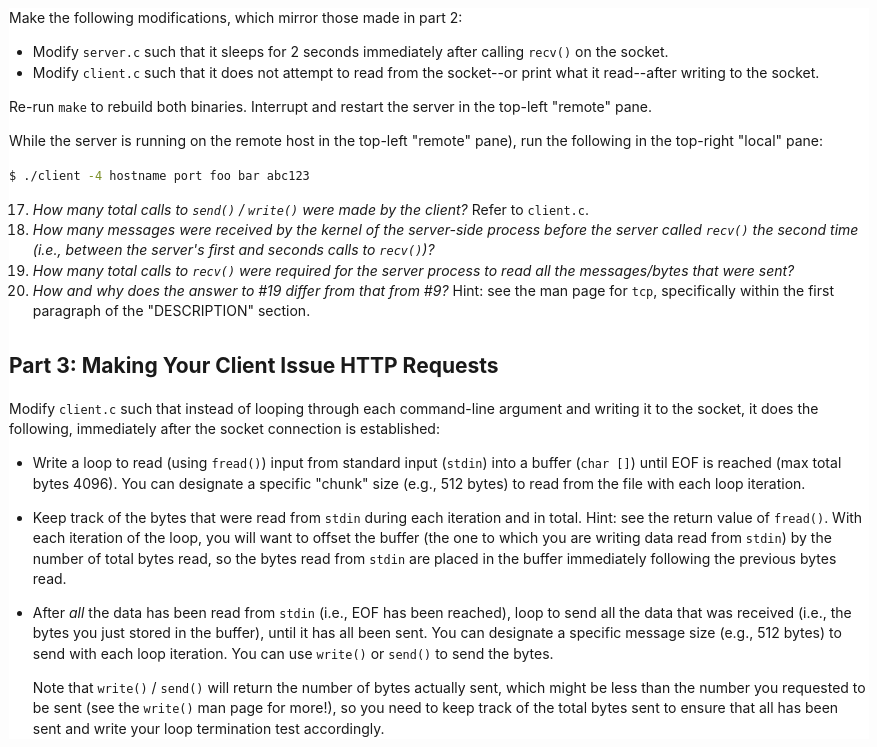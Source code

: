 Make the following modifications, which mirror those made in part 2:

  - Modify `server.c` such that it sleeps for 2 seconds immediately after
    calling `recv()` on the socket.
  - Modify `client.c` such that it does not attempt to read from the
    socket--or print what it read--after writing to the socket.

Re-run `make` to rebuild both binaries.  Interrupt and restart the server in
the top-left "remote" pane.

While the server is running on the remote host in the top-left "remote"
pane), run the following in the top-right "local" pane:

```bash
$ ./client -4 hostname port foo bar abc123
```

 17. *How many total calls to `send()` / `write()` were made by the client?*
     Refer to `client.c`.
 18. *How many messages were received by the kernel of the server-side process
     _before_ the server called `recv()` the second time (i.e., _between_ the
     server's first and seconds calls to `recv()`)?*
 19. *How many total calls to `recv()` were required for the server process
     to read all the messages/bytes that were sent?*
 20. *How and why does the answer to #19 differ from that from #9?*
     Hint: see the man page for `tcp`, specifically within the first paragraph
     of the "DESCRIPTION" section.


## Part 3: Making Your Client Issue HTTP Requests

Modify `client.c` such that instead of looping through each command-line
argument and writing it to the socket, it does the following, immediately after
the socket connection is established:

 - Write a loop to read (using `fread()`) input from standard input (`stdin`)
   into a buffer (`char []`) until EOF is reached (max total bytes 4096).  You
   can designate a specific "chunk" size (e.g., 512 bytes) to read from the
   file with each loop iteration.
 - Keep track of the bytes that were read from `stdin` during each iteration
   and in total.  Hint: see the return value of `fread()`.  With each iteration
   of the loop, you will want to offset the buffer (the one to which you are
   writing data read from `stdin`) by the number of total bytes read, so the
   bytes read from `stdin` are placed in the buffer immediately following the
   previous bytes read.
 - After _all_ the data has been read from `stdin` (i.e., EOF has been
   reached), loop to send all the data that was received (i.e., the bytes you
   just stored in the buffer), until it has all been sent.  You can designate a
   specific message size (e.g., 512 bytes) to send with each loop iteration.
   You can use `write()` or `send()` to send the bytes.

   Note that `write()` / `send()` will return the number of bytes actually
   sent, which might be less than the number you requested to be sent (see the
   `write()` man page for more!), so you need to keep track of the total bytes
   sent to ensure that all has been sent and write your loop termination test
   accordingly.
